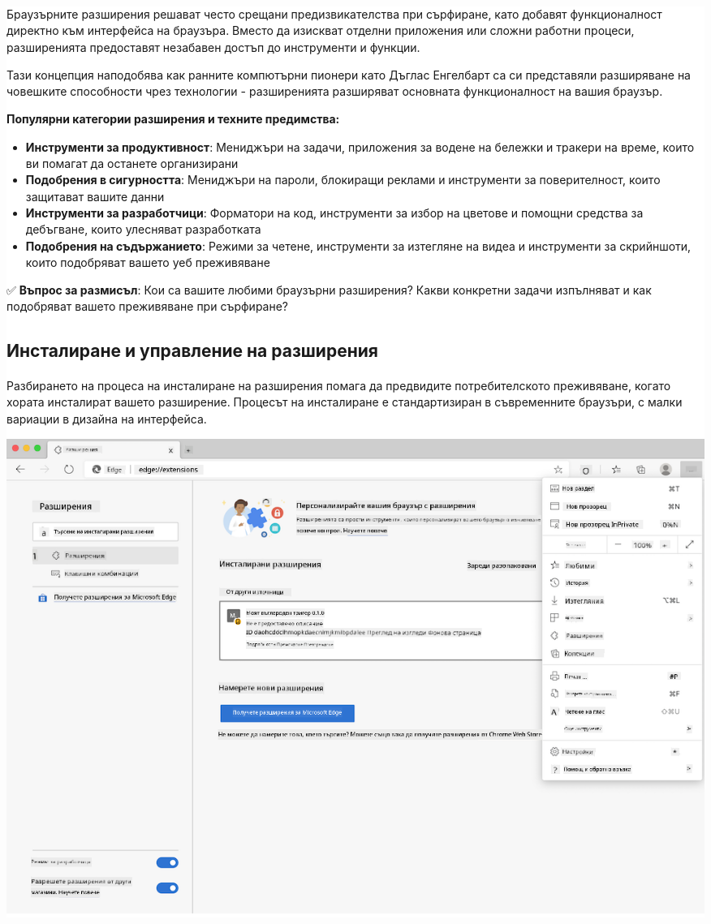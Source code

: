 Браузърните разширения решават често срещани предизвикателства при сърфиране, като добавят функционалност директно към интерфейса на браузъра. Вместо да изискват отделни приложения или сложни работни процеси, разширенията предоставят незабавен достъп до инструменти и функции.

Тази концепция наподобява как ранните компютърни пионери като Дъглас Енгелбарт са си представяли разширяване на човешките способности чрез технологии - разширенията разширяват основната функционалност на вашия браузър.

**Популярни категории разширения и техните предимства:**
- **Инструменти за продуктивност**: Мениджъри на задачи, приложения за водене на бележки и тракери на време, които ви помагат да останете организирани
- **Подобрения в сигурността**: Мениджъри на пароли, блокиращи реклами и инструменти за поверителност, които защитават вашите данни
- **Инструменти за разработчици**: Форматори на код, инструменти за избор на цветове и помощни средства за дебъгване, които улесняват разработката
- **Подобрения на съдържанието**: Режими за четене, инструменти за изтегляне на видеа и инструменти за скрийншоти, които подобряват вашето уеб преживяване

✅ **Въпрос за размисъл**: Кои са вашите любими браузърни разширения? Какви конкретни задачи изпълняват и как подобряват вашето преживяване при сърфиране?

## Инсталиране и управление на разширения

Разбирането на процеса на инсталиране на разширения помага да предвидите потребителското преживяване, когато хората инсталират вашето разширение. Процесът на инсталиране е стандартизиран в съвременните браузъри, с малки вариации в дизайна на интерфейса.

![екранна снимка на браузъра Edge, показваща отворената страница edge://extensions и менюто с настройки](../../../../translated_images/install-on-edge.d68781acaf0b3d3dada8b7507cde7a64bf74b7040d9818baaa9070668e819f90.bg.png)
